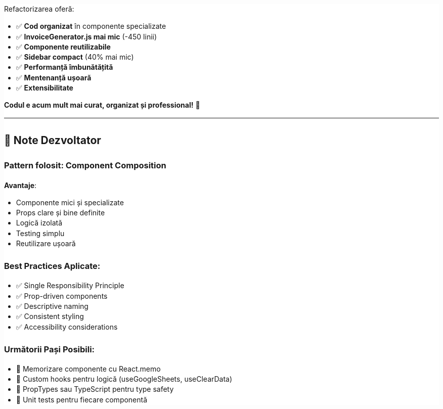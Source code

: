 Refactorizarea oferă:
- ✅ **Cod organizat** în componente specializate
- ✅ **InvoiceGenerator.js mai mic** (-450 linii)
- ✅ **Componente reutilizabile**
- ✅ **Sidebar compact** (40% mai mic)
- ✅ **Performanță îmbunătățită**
- ✅ **Mentenanță ușoară**
- ✅ **Extensibilitate**

**Codul e acum mult mai curat, organizat și professional!** 🎉

---

## 📝 Note Dezvoltator

### **Pattern folosit**: Component Composition

**Avantaje**:
- Componente mici și specializate
- Props clare și bine definite
- Logică izolată
- Testing simplu
- Reutilizare ușoară

### **Best Practices Aplicate**:
- ✅ Single Responsibility Principle
- ✅ Prop-driven components
- ✅ Descriptive naming
- ✅ Consistent styling
- ✅ Accessibility considerations

### **Următorii Pași Posibili**:
- 🔄 Memorizare componente cu React.memo
- 🔄 Custom hooks pentru logică (useGoogleSheets, useClearData)
- 🔄 PropTypes sau TypeScript pentru type safety
- 🔄 Unit tests pentru fiecare componentă

